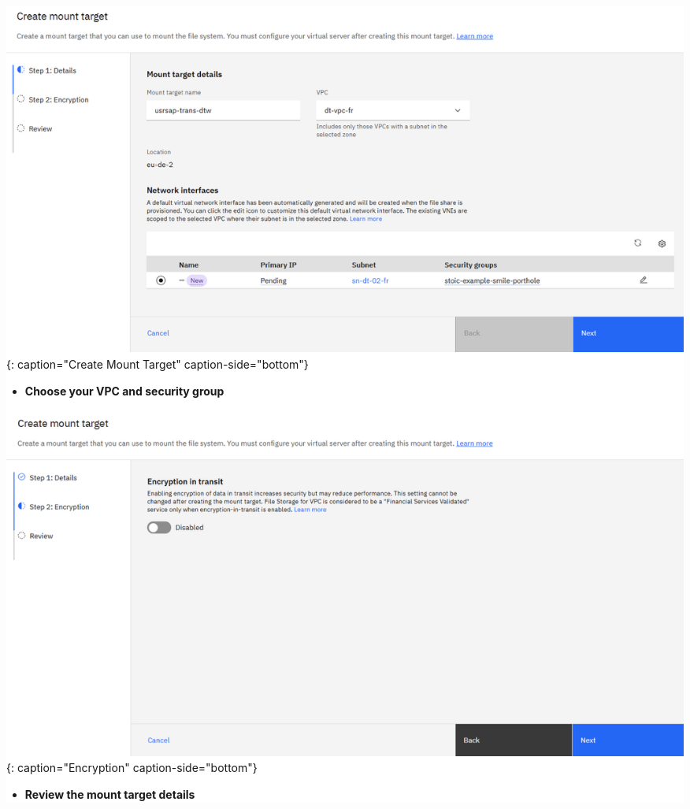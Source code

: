 ![Figure 15. Create Mount Target](../../images/vpc-intel-vsi-create-mt.png "Create Mount Target"){: caption="Create Mount Target" caption-side="bottom"}

* **Choose your VPC and security group**

![Figure 16. Encryption](../../images/vpc-intel-vsi-vpc-security-group.png "Encryption"){: caption="Encryption" caption-side="bottom"}

* **Review the mount target details**
